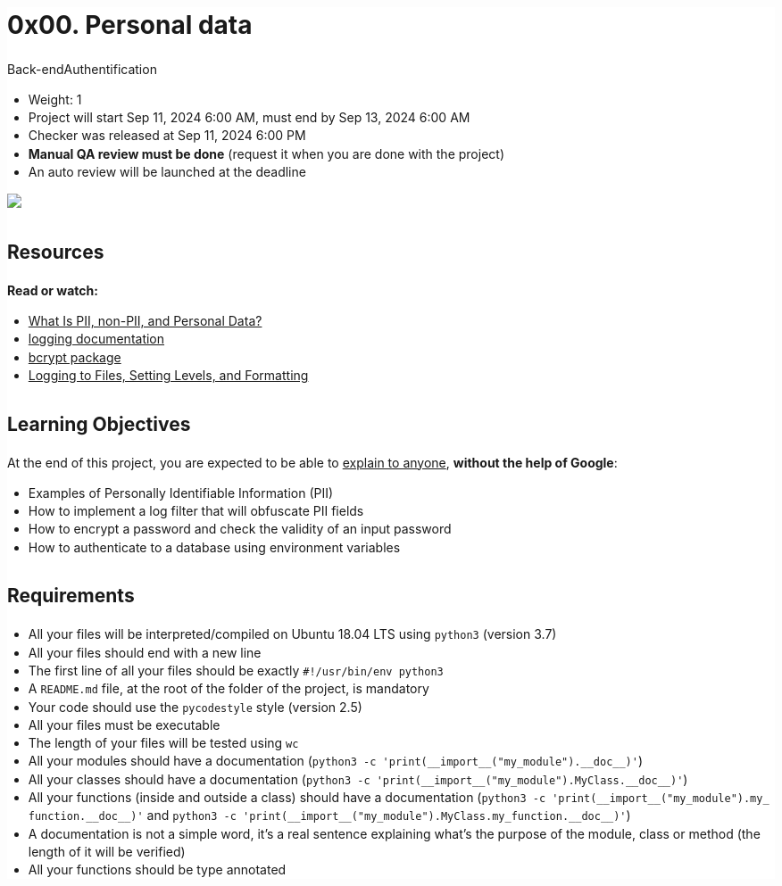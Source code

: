 0x00. Personal data
===================

Back-endAuthentification

*   Weight: 1
*   Project will start Sep 11, 2024 6:00 AM, must end by Sep 13, 2024 6:00 AM
*   Checker was released at Sep 11, 2024 6:00 PM
*   **Manual QA review must be done** (request it when you are done with the project)
*   An auto review will be launched at the deadline

![](https://s3.amazonaws.com/alx-intranet.hbtn.io/uploads/medias/2019/12/5c48d4f6d4dd8081eb48.png?X-Amz-Algorithm=AWS4-HMAC-SHA256&X-Amz-Credential=AKIARDDGGGOUSBVO6H7D%2F20240913%2Fus-east-1%2Fs3%2Faws4_request&X-Amz-Date=20240913T000124Z&X-Amz-Expires=86400&X-Amz-SignedHeaders=host&X-Amz-Signature=7836337d32699e056777c6e39ef3afde7a972e8cf64affc93d20b5a77f5edd15)

Resources
---------

**Read or watch:**

*   [What Is PII, non-PII, and Personal Data?](/rltoken/jf71oYqiETchcVhPzQVnyg "What Is PII, non-PII, and Personal Data?")
*   [logging documentation](/rltoken/W2JiHD6cbJY1scJORyLqnw "logging documentation")
*   [bcrypt package](/rltoken/41oaQXfzwnF1i-wT8W0vHw "bcrypt package")
*   [Logging to Files, Setting Levels, and Formatting](/rltoken/XCpI9uvguxlTCsAeRCW6SA "Logging to Files, Setting Levels, and Formatting")

Learning Objectives
-------------------

At the end of this project, you are expected to be able to [explain to anyone](/rltoken/yiowzem5NkzxawDmImXy8Q "explain to anyone"), **without the help of Google**:

*   Examples of Personally Identifiable Information (PII)
*   How to implement a log filter that will obfuscate PII fields
*   How to encrypt a password and check the validity of an input password
*   How to authenticate to a database using environment variables

Requirements
------------

*   All your files will be interpreted/compiled on Ubuntu 18.04 LTS using `python3` (version 3.7)
*   All your files should end with a new line
*   The first line of all your files should be exactly `#!/usr/bin/env python3`
*   A `README.md` file, at the root of the folder of the project, is mandatory
*   Your code should use the `pycodestyle` style (version 2.5)
*   All your files must be executable
*   The length of your files will be tested using `wc`
*   All your modules should have a documentation (`python3 -c 'print(__import__("my_module").__doc__)'`)
*   All your classes should have a documentation (`python3 -c 'print(__import__("my_module").MyClass.__doc__)'`)
*   All your functions (inside and outside a class) should have a documentation (`python3 -c 'print(__import__("my_module").my_function.__doc__)'` and `python3 -c 'print(__import__("my_module").MyClass.my_function.__doc__)'`)
*   A documentation is not a simple word, it’s a real sentence explaining what’s the purpose of the module, class or method (the length of it will be verified)
*   All your functions should be type annotated
